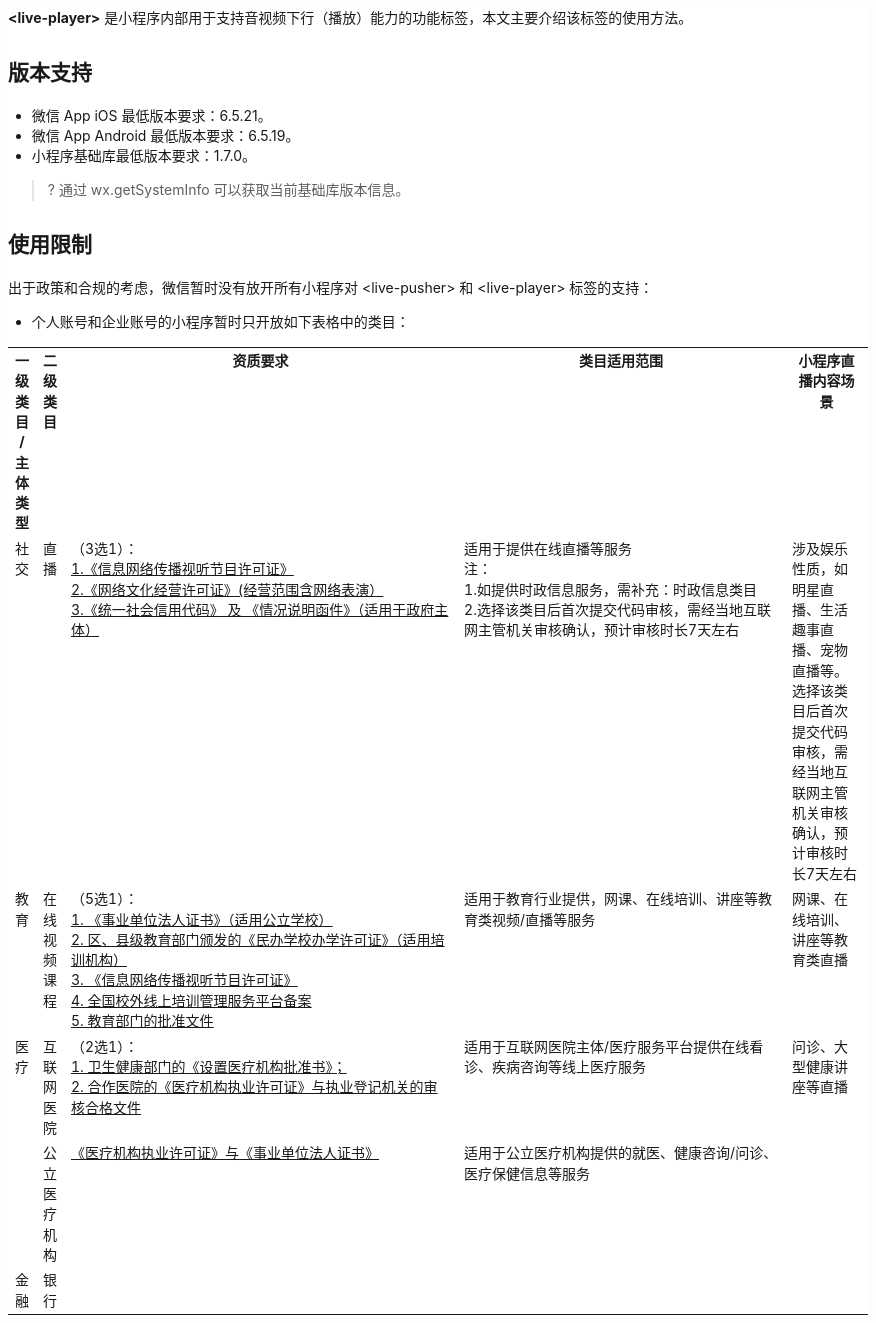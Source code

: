 
**&lt;live-player&gt;** 是小程序内部用于支持音视频下行（播放）能力的功能标签，本文主要介绍该标签的使用方法。

## 版本支持
- 微信 App iOS 最低版本要求：6.5.21。
- 微信 App Android 最低版本要求：6.5.19。  
- 小程序基础库最低版本要求：1.7.0。

>? 通过 wx.getSystemInfo 可以获取当前基础库版本信息。

## 使用限制
出于政策和合规的考虑，微信暂时没有放开所有小程序对 &lt;live-pusher&gt; 和 &lt;live-player&gt; 标签的支持：

- 个人账号和企业账号的小程序暂时只开放如下表格中的类目：
<table>
<tr><th width="1%">一级类目/主体类型</th><th width="1%">二级类目</th><th width="48%">资质要求</th><th width="40%">类目适用范围</th><th width="10%">小程序直播内容场景</th></tr>
<tr>
<td>社交</td>
<td>直播</td>
<td>（3选1）：<a href="https://developers.weixin.qq.com/miniprogram/product/material/shejiao/zhibo.html">
<br>1.《信息网络传播视听节目许可证》
<br>2.《网络文化经营许可证》(经营范围含网络表演）
<br>3.《统一社会信用代码》 及 《情况说明函件》（适用于政府主体）</a></td>
<td>适用于提供在线直播等服务
<br>注：
<br>1.如提供时政信息服务，需补充：时政信息类目
<br>2.选择该类目后首次提交代码审核，需经当地互联网主管机关审核确认，预计审核时长7天左右</td>
<td>涉及娱乐性质，如明星直播、生活趣事直播、宠物直播等。选择该类目后首次提交代码审核，需经当地互联网主管机关审核确认，预计审核时长7天左右</td>
</tr>
<tr>
<td>教育</td>
<td>在线视频课程</td>
<td>（5选1）：<br><a href="https://developers.weixin.qq.com/miniprogram/product/material/jiaoyu/zaixianshipinkecheng1.html" target="_blank">
        1. 《事业单位法人证书》（适用公立学校）<br>
        2. 区、县级教育部门颁发的《民办学校办学许可证》（适用培训机构）<br>
        3. 《信息网络传播视听节目许可证》<br>
        4. 全国校外线上培训管理服务平台备案<br>
        5. 教育部门的批准文件<br></a>
</td>
<td>适用于教育行业提供，网课、在线培训、讲座等教育类视频/直播等服务</td>
<td>网课、在线培训、讲座等教育类直播</td>
</tr>
<tr>
<td rowspan="2">医疗</td>
<td>互联网医院</td>
<td>（2选1）：<a href="https://developers.weixin.qq.com/miniprogram/product/material/yiliao/hulianwang.html">
<br>1. 卫生健康部门的《设置医疗机构批准书》；
<br>2. 合作医院的《医疗机构执业许可证》与执业登记机关的审核合格文件</a></td>
<td>适用于互联网医院主体/医疗服务平台提供在线看诊、疾病咨询等线上医疗服务</td>
<td rowspan="2">问诊、大型健康讲座等直播</td>
</tr>
<tr>
<td>公立医疗机构</td>
<td><a href="https://developers.weixin.qq.com/miniprogram/product/material/yiliao/gonglijigou.html">《医疗机构执业许可证》与《事业单位法人证书》</a></td>
<td>适用于公立医疗机构提供的就医、健康咨询/问诊、医疗保健信息等服务</td>
</tr>
<tr>
<td rowspan="11">金融</td>
<td>银行</td>